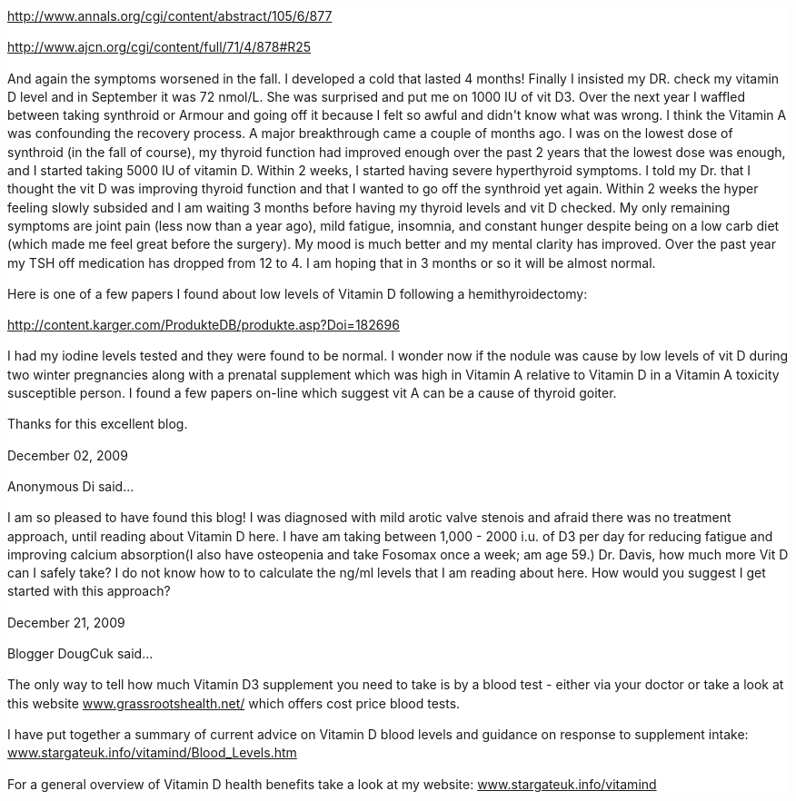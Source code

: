 http://www.annals.org/cgi/content/abstract/105/6/877

http://www.ajcn.org/cgi/content/full/71/4/878#R25

And again the symptoms worsened in the fall. I developed a cold that lasted 4 months! Finally I insisted my DR. check my vitamin D level and in September it was 72 nmol/L. She was surprised and put me on 1000 IU of vit D3. Over the next year I waffled between taking synthroid or Armour and going off it because I felt so awful and didn't know what was wrong. I think the Vitamin A was confounding the recovery process. A major breakthrough came a couple of months ago. I was on the lowest dose of synthroid (in the fall of course), my thyroid function had improved enough over the past 2 years that the lowest dose was enough, and I started taking 5000 IU of vitamin D. Within 2 weeks, I started having severe hyperthyroid symptoms. I told my Dr. that I thought the vit D was improving thyroid function and that I wanted to go off the synthroid yet again. Within 2 weeks the hyper feeling slowly subsided and I am waiting 3 months before having my thyroid levels and vit D checked. My only remaining symptoms are joint pain (less now than a year ago), mild fatigue, insomnia, and constant hunger despite being on a low carb diet (which made me feel great before the surgery). My mood is much better and my mental clarity has improved. Over the past year my TSH off medication has dropped from 12 to 4. I am hoping that in 3 months or so it will be almost normal.

Here is one of a few papers I found about low levels of Vitamin D following a hemithyroidectomy:

http://content.karger.com/ProdukteDB/produkte.asp?Doi=182696

I had my iodine levels tested and they were found to be normal. I wonder now if the nodule was cause by low levels of vit D during two winter pregnancies along with a prenatal supplement which was high in Vitamin A relative to Vitamin D in a Vitamin A toxicity susceptible person. I found a few papers on-line which suggest vit A can be a cause of thyroid goiter.

Thanks for this excellent blog.

December 02, 2009

Anonymous Di said...

I am so pleased to have found this blog! I was diagnosed with mild arotic valve stenois and afraid there was no treatment approach, until reading about Vitamin D here. I have am taking between 1,000 - 2000 i.u. of D3 per day for reducing fatigue and improving calcium absorption(I also have osteopenia and take Fosomax once a week; am age 59.) Dr. Davis, how much more Vit D can I safely take? I do not know how to to calculate the ng/ml levels that I am reading about here. How would you suggest I get started with this approach?

December 21, 2009

Blogger DougCuk said...

The only way to tell how much Vitamin D3 supplement you need to take is by a blood test - either via your doctor or take a look at this website www.grassrootshealth.net/ which offers cost price blood tests.

I have put together a summary of current advice on Vitamin D blood levels and guidance on response to supplement intake: www.stargateuk.info/vitamind/Blood_Levels.htm 

For a general overview of Vitamin D health benefits take a look at my website: www.stargateuk.info/vitamind